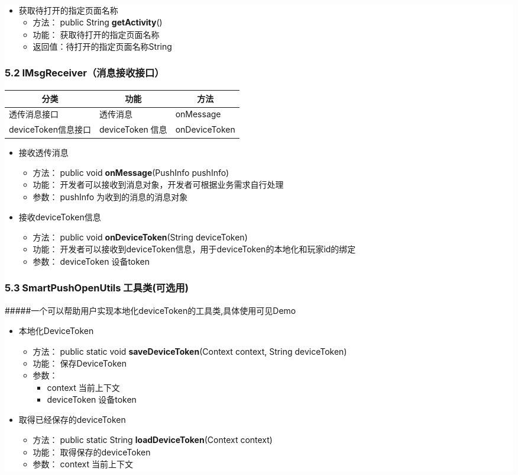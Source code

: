 * 获取待打开的指定页面名称
	* 方法： public String **getActivity**()
	* 功能： 获取待打开的指定页面名称
	* 返回值：待打开的指定页面名称String	

<h3 id="5.2">5.2 IMsgReceiver（消息接收接口）</h3>

| 分类        		| 功能           	| 方法  	            |
| -----------------	|-------------	    | --------------------  |
| 透传消息接口    	    | 透传消息		| onMessage    |
| deviceToken信息接口   | deviceToken 信息     	|   onDeviceToken   |

* 接收透传消息
	* 方法： public void **onMessage**(PushInfo pushInfo)
	* 功能： 开发者可以接收到消息对象，开发者可根据业务需求自行处理
	* 参数： pushInfo 为收到的消息的消息对象
	
* 接收deviceToken信息
	* 方法： public void **onDeviceToken**(String deviceToken) 
	* 功能： 开发者可以接收到deviceToken信息，用于deviceToken的本地化和玩家id的绑定
	* 参数： deviceToken 设备token

<h3 id="5.3">5.3 SmartPushOpenUtils 工具类(可选用)</h3>

#####一个可以帮助用户实现本地化deviceToken的工具类,具体使用可见Demo
* 本地化DeviceToken
	* 方法： public static void **saveDeviceToken**(Context context, String deviceToken)
	* 功能： 保存DeviceToken
	* 参数： 
		* context      当前上下文 
        * deviceToken  设备token
	
* 取得已经保存的deviceToken
	* 方法： public static String **loadDeviceToken**(Context context)
	* 功能： 取得保存的deviceToken
	* 参数： context      当前上下文 

	